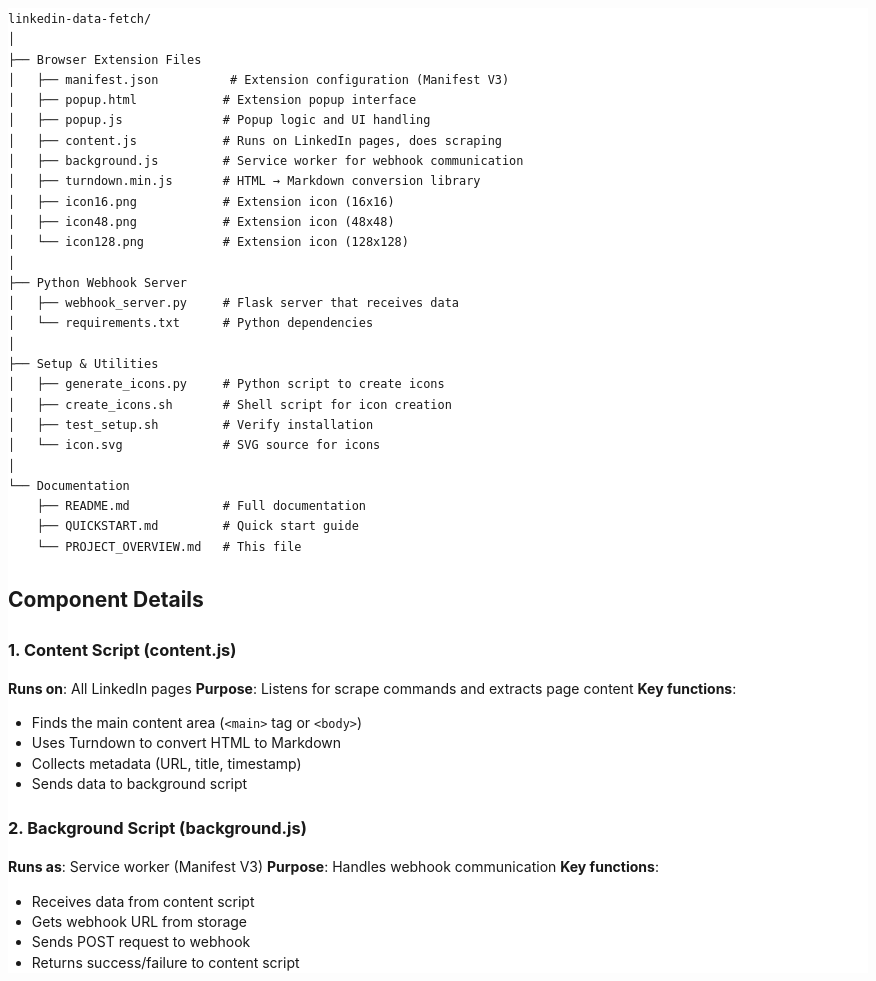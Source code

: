 ```
linkedin-data-fetch/
│
├── Browser Extension Files
│   ├── manifest.json          # Extension configuration (Manifest V3)
│   ├── popup.html            # Extension popup interface
│   ├── popup.js              # Popup logic and UI handling
│   ├── content.js            # Runs on LinkedIn pages, does scraping
│   ├── background.js         # Service worker for webhook communication
│   ├── turndown.min.js       # HTML → Markdown conversion library
│   ├── icon16.png            # Extension icon (16x16)
│   ├── icon48.png            # Extension icon (48x48)
│   └── icon128.png           # Extension icon (128x128)
│
├── Python Webhook Server
│   ├── webhook_server.py     # Flask server that receives data
│   └── requirements.txt      # Python dependencies
│
├── Setup & Utilities
│   ├── generate_icons.py     # Python script to create icons
│   ├── create_icons.sh       # Shell script for icon creation
│   ├── test_setup.sh         # Verify installation
│   └── icon.svg              # SVG source for icons
│
└── Documentation
    ├── README.md             # Full documentation
    ├── QUICKSTART.md         # Quick start guide
    └── PROJECT_OVERVIEW.md   # This file
```

## Component Details

### 1. Content Script (content.js)

**Runs on**: All LinkedIn pages
**Purpose**: Listens for scrape commands and extracts page content
**Key functions**:
- Finds the main content area (`<main>` tag or `<body>`)
- Uses Turndown to convert HTML to Markdown
- Collects metadata (URL, title, timestamp)
- Sends data to background script

### 2. Background Script (background.js)

**Runs as**: Service worker (Manifest V3)
**Purpose**: Handles webhook communication
**Key functions**:
- Receives data from content script
- Gets webhook URL from storage
- Sends POST request to webhook
- Returns success/failure to content script
